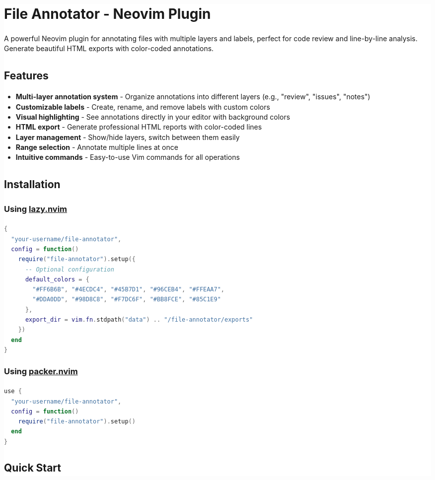 # File Annotator - Neovim Plugin

A powerful Neovim plugin for annotating files with multiple layers and labels, perfect for code review and line-by-line analysis. Generate beautiful HTML exports with color-coded annotations.

## Features

- **Multi-layer annotation system** - Organize annotations into different layers (e.g., "review", "issues", "notes")
- **Customizable labels** - Create, rename, and remove labels with custom colors
- **Visual highlighting** - See annotations directly in your editor with background colors
- **HTML export** - Generate professional HTML reports with color-coded lines
- **Layer management** - Show/hide layers, switch between them easily
- **Range selection** - Annotate multiple lines at once
- **Intuitive commands** - Easy-to-use Vim commands for all operations

## Installation

### Using [lazy.nvim](https://github.com/folke/lazy.nvim)

```lua
{
  "your-username/file-annotator",
  config = function()
    require("file-annotator").setup({
      -- Optional configuration
      default_colors = {
        "#FF6B6B", "#4ECDC4", "#45B7D1", "#96CEB4", "#FFEAA7",
        "#DDA0DD", "#98D8C8", "#F7DC6F", "#BB8FCE", "#85C1E9"
      },
      export_dir = vim.fn.stdpath("data") .. "/file-annotator/exports"
    })
  end
}
```

### Using [packer.nvim](https://github.com/wbthomason/packer.nvim)

```lua
use {
  "your-username/file-annotator",
  config = function()
    require("file-annotator").setup()
  end
}
```

## Quick Start
